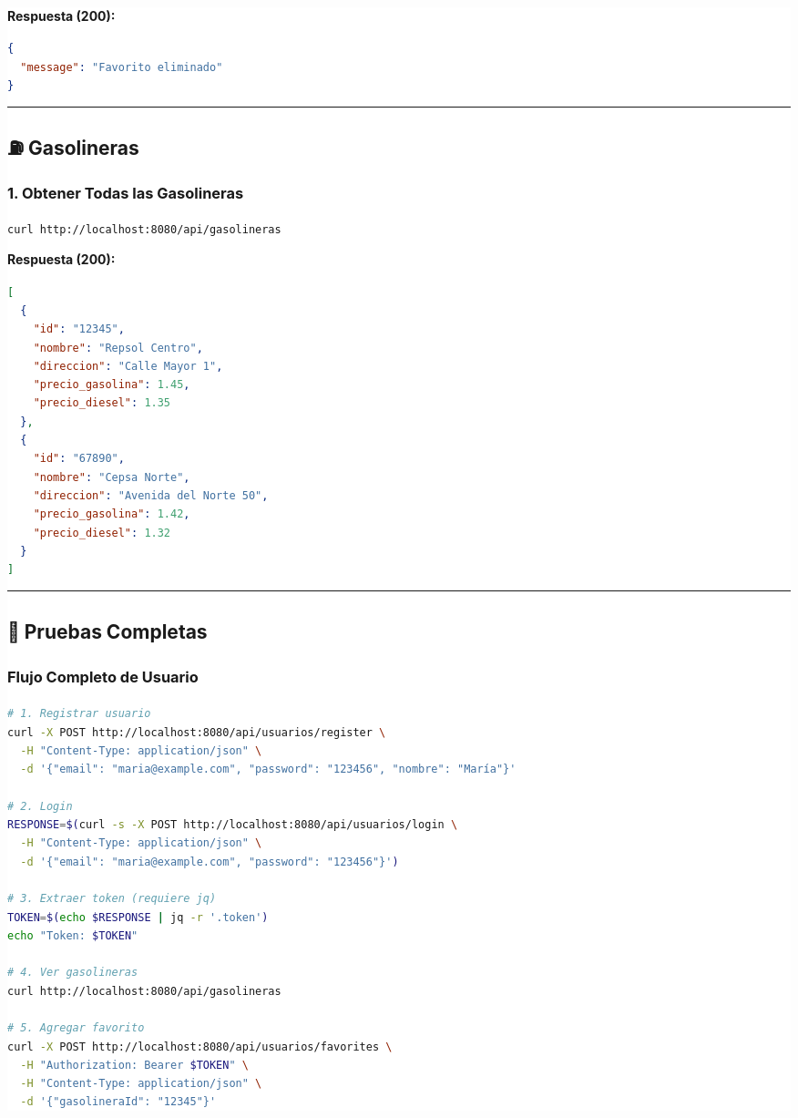 **Respuesta (200):**
```json
{
  "message": "Favorito eliminado"
}
```

---

## ⛽ Gasolineras

### 1. Obtener Todas las Gasolineras
```bash
curl http://localhost:8080/api/gasolineras
```

**Respuesta (200):**
```json
[
  {
    "id": "12345",
    "nombre": "Repsol Centro",
    "direccion": "Calle Mayor 1",
    "precio_gasolina": 1.45,
    "precio_diesel": 1.35
  },
  {
    "id": "67890",
    "nombre": "Cepsa Norte",
    "direccion": "Avenida del Norte 50",
    "precio_gasolina": 1.42,
    "precio_diesel": 1.32
  }
]
```

---

## 🧪 Pruebas Completas

### Flujo Completo de Usuario

```bash
# 1. Registrar usuario
curl -X POST http://localhost:8080/api/usuarios/register \
  -H "Content-Type: application/json" \
  -d '{"email": "maria@example.com", "password": "123456", "nombre": "María"}'

# 2. Login
RESPONSE=$(curl -s -X POST http://localhost:8080/api/usuarios/login \
  -H "Content-Type: application/json" \
  -d '{"email": "maria@example.com", "password": "123456"}')

# 3. Extraer token (requiere jq)
TOKEN=$(echo $RESPONSE | jq -r '.token')
echo "Token: $TOKEN"

# 4. Ver gasolineras
curl http://localhost:8080/api/gasolineras

# 5. Agregar favorito
curl -X POST http://localhost:8080/api/usuarios/favorites \
  -H "Authorization: Bearer $TOKEN" \
  -H "Content-Type: application/json" \
  -d '{"gasolineraId": "12345"}'
```